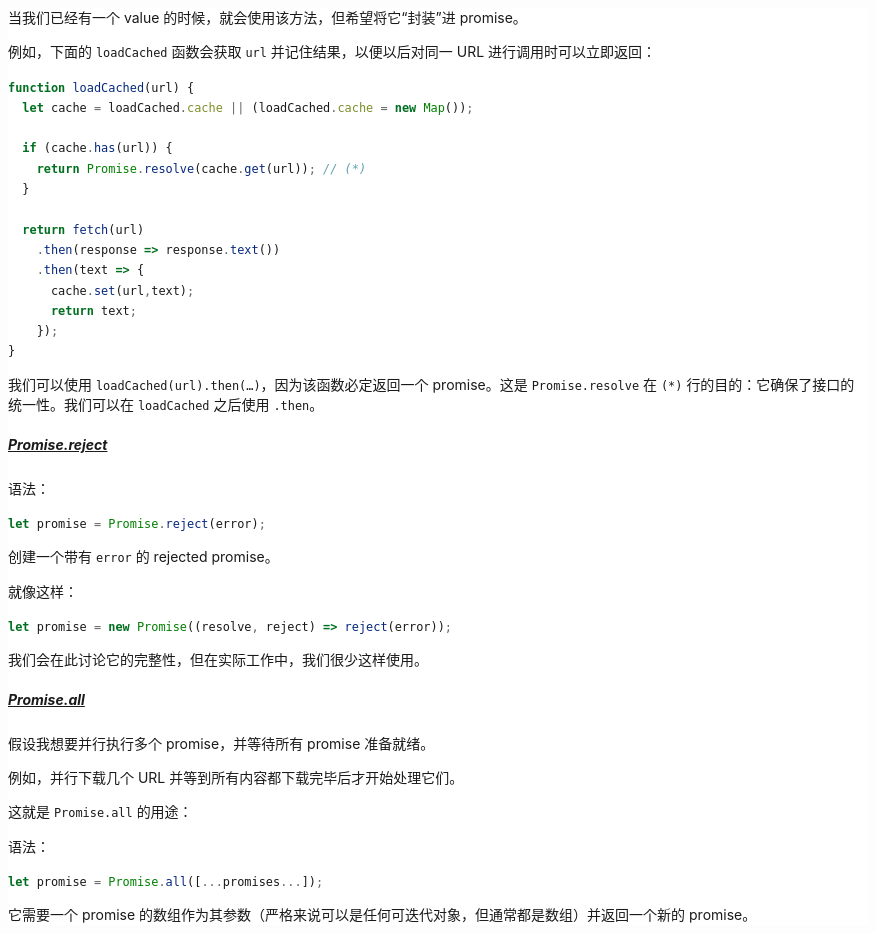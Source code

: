 当我们已经有一个 value 的时候，就会使用该方法，但希望将它“封装”进 promise。

例如，下面的 `loadCached` 函数会获取 `url` 并记住结果，以便以后对同一 URL 进行调用时可以立即返回：

```javascript
function loadCached(url) {
  let cache = loadCached.cache || (loadCached.cache = new Map());

  if (cache.has(url)) {
    return Promise.resolve(cache.get(url)); // (*)
  }

  return fetch(url)
    .then(response => response.text())
    .then(text => {
      cache.set(url,text);
      return text;
    });
}
```

我们可以使用 `loadCached(url).then(…)`，因为该函数必定返回一个 promise。这是 `Promise.resolve` 在 `(*)` 行的目的：它确保了接口的统一性。我们可以在 `loadCached` 之后使用 `.then`。

##### [Promise.reject](https://zh.javascript.info/promise-api#promisereject)

语法：

```javascript
let promise = Promise.reject(error);
```

创建一个带有 `error` 的 rejected promise。

就像这样：

```javascript
let promise = new Promise((resolve, reject) => reject(error));
```

我们会在此讨论它的完整性，但在实际工作中，我们很少这样使用。

##### [Promise.all](https://zh.javascript.info/promise-api#promiseall)

假设我想要并行执行多个 promise，并等待所有 promise 准备就绪。

例如，并行下载几个 URL 并等到所有内容都下载完毕后才开始处理它们。

这就是 `Promise.all` 的用途：

语法：

```javascript
let promise = Promise.all([...promises...]);
```

它需要一个 promise 的数组作为其参数（严格来说可以是任何可迭代对象，但通常都是数组）并返回一个新的 promise。
